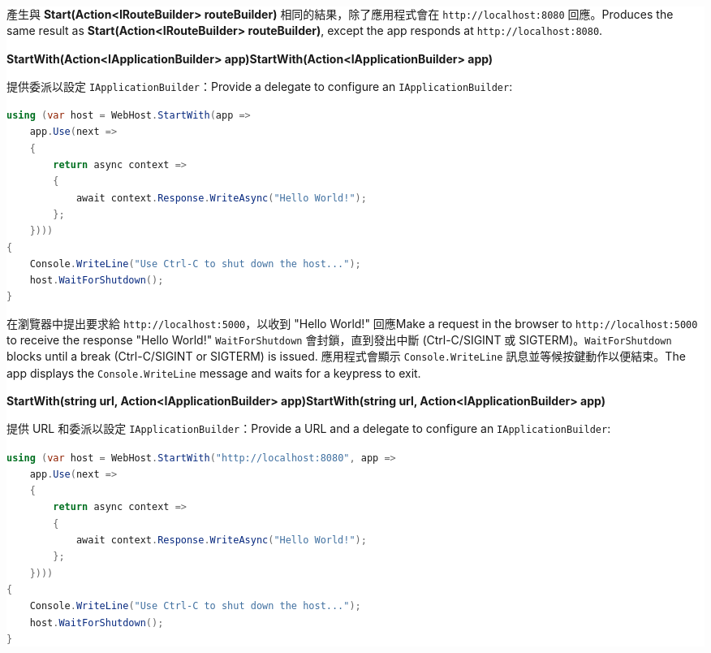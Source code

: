 <span data-ttu-id="be4ff-380">產生與 **Start(Action&lt;IRouteBuilder&gt; routeBuilder)** 相同的結果，除了應用程式會在 `http://localhost:8080` 回應。</span><span class="sxs-lookup"><span data-stu-id="be4ff-380">Produces the same result as **Start(Action&lt;IRouteBuilder&gt; routeBuilder)**, except the app responds at `http://localhost:8080`.</span></span>

<span data-ttu-id="be4ff-381">**StartWith(Action&lt;IApplicationBuilder&gt; app)**</span><span class="sxs-lookup"><span data-stu-id="be4ff-381">**StartWith(Action&lt;IApplicationBuilder&gt; app)**</span></span>

<span data-ttu-id="be4ff-382">提供委派以設定 `IApplicationBuilder`：</span><span class="sxs-lookup"><span data-stu-id="be4ff-382">Provide a delegate to configure an `IApplicationBuilder`:</span></span>

```csharp
using (var host = WebHost.StartWith(app => 
    app.Use(next => 
    {
        return async context => 
        {
            await context.Response.WriteAsync("Hello World!");
        };
    })))
{
    Console.WriteLine("Use Ctrl-C to shut down the host...");
    host.WaitForShutdown();
}
```

<span data-ttu-id="be4ff-383">在瀏覽器中提出要求給 `http://localhost:5000`，以收到 "Hello World!" 回應</span><span class="sxs-lookup"><span data-stu-id="be4ff-383">Make a request in the browser to `http://localhost:5000` to receive the response "Hello World!"</span></span> <span data-ttu-id="be4ff-384">`WaitForShutdown` 會封鎖，直到發出中斷 (Ctrl-C/SIGINT 或 SIGTERM)。</span><span class="sxs-lookup"><span data-stu-id="be4ff-384">`WaitForShutdown` blocks until a break (Ctrl-C/SIGINT or SIGTERM) is issued.</span></span> <span data-ttu-id="be4ff-385">應用程式會顯示 `Console.WriteLine` 訊息並等候按鍵動作以便結束。</span><span class="sxs-lookup"><span data-stu-id="be4ff-385">The app displays the `Console.WriteLine` message and waits for a keypress to exit.</span></span>

<span data-ttu-id="be4ff-386">**StartWith(string url, Action&lt;IApplicationBuilder&gt; app)**</span><span class="sxs-lookup"><span data-stu-id="be4ff-386">**StartWith(string url, Action&lt;IApplicationBuilder&gt; app)**</span></span>

<span data-ttu-id="be4ff-387">提供 URL 和委派以設定 `IApplicationBuilder`：</span><span class="sxs-lookup"><span data-stu-id="be4ff-387">Provide a URL and a delegate to configure an `IApplicationBuilder`:</span></span>

```csharp
using (var host = WebHost.StartWith("http://localhost:8080", app => 
    app.Use(next => 
    {
        return async context => 
        {
            await context.Response.WriteAsync("Hello World!");
        };
    })))
{
    Console.WriteLine("Use Ctrl-C to shut down the host...");
    host.WaitForShutdown();
}
```
